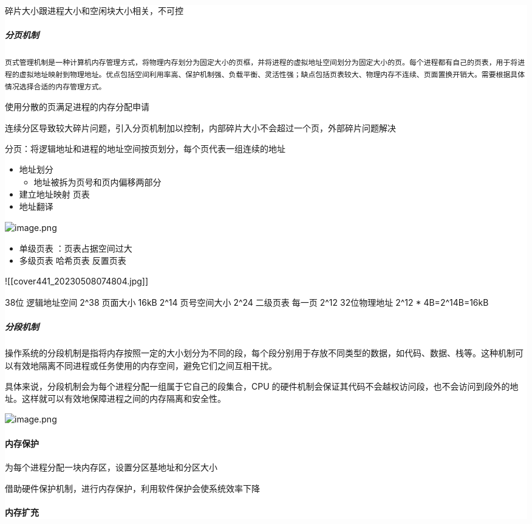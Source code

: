碎片大小跟进程大小和空闲块大小相关，不可控

##### 分页机制

```
页式管理机制是一种计算机内存管理方式，将物理内存划分为固定大小的页框，并将进程的虚拟地址空间划分为固定大小的页。每个进程都有自己的页表，用于将进程的虚拟地址映射到物理地址。优点包括空间利用率高、保护机制强、负载平衡、灵活性强；缺点包括页表较大、物理内存不连续、页面置换开销大。需要根据具体情况选择合适的内存管理方式。
```

使用分散的页满足进程的内存分配申请

连续分区导致较大碎片问题，引入分页机制加以控制，内部碎片大小不会超过一个页，外部碎片问题解决

分页：将逻辑地址和进程的地址空间按页划分，每个页代表一组连续的地址

- 地址划分
    - 地址被拆为页号和页内偏移两部分
- 建立地址映射 页表
- 地址翻译

![image.png](https://yaaame-1317851743.cos.ap-beijing.myqcloud.com/undefinedPasted%20image%2020230508083509.png)

- 单级页表 ：页表占据空间过大
- 多级页表 哈希页表 反置页表

![[cover441_20230508074804.jpg]]

38位  逻辑地址空间 2^38
页面大小 16kB  2^14
页号空间大小 2^24
二级页表 每一页 2^12
32位物理地址
2^12 * 4B=2^14B=16kB


##### 分段机制

操作系统的分段机制是指将内存按照一定的大小划分为不同的段，每个段分别用于存放不同类型的数据，如代码、数据、栈等。这种机制可以有效地隔离不同进程或任务使用的内存空间，避免它们之间互相干扰。

具体来说，分段机制会为每个进程分配一组属于它自己的段集合，CPU 的硬件机制会保证其代码不会越权访问段，也不会访问到段外的地址。这样就可以有效地保障进程之间的内存隔离和安全性。



![image.png](https://yaaame-1317851743.cos.ap-beijing.myqcloud.com/undefinedPasted%20image%2020230511095551.png)









#### 内存保护

为每个进程分配一块内存区，设置分区基地址和分区大小

借助硬件保护机制，进行内存保护，利用软件保护会使系统效率下降


#### 内存扩充
